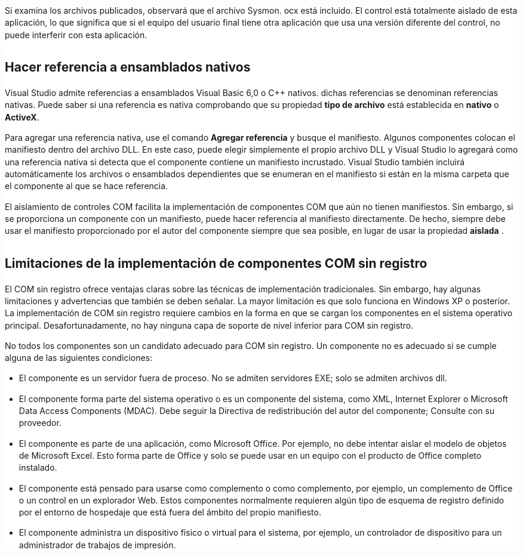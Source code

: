    Si examina los archivos publicados, observará que el archivo Sysmon. ocx está incluido. El control está totalmente aislado de esta aplicación, lo que significa que si el equipo del usuario final tiene otra aplicación que usa una versión diferente del control, no puede interferir con esta aplicación.  
  
## <a name="referencing-native-assemblies"></a>Hacer referencia a ensamblados nativos  
 Visual Studio admite referencias a ensamblados Visual Basic 6,0 o C++ nativos. dichas referencias se denominan referencias nativas. Puede saber si una referencia es nativa comprobando que su propiedad **tipo de archivo** está establecida en **nativo** o **ActiveX**.  
  
 Para agregar una referencia nativa, use el comando **Agregar referencia** y busque el manifiesto. Algunos componentes colocan el manifiesto dentro del archivo DLL. En este caso, puede elegir simplemente el propio archivo DLL y Visual Studio lo agregará como una referencia nativa si detecta que el componente contiene un manifiesto incrustado. Visual Studio también incluirá automáticamente los archivos o ensamblados dependientes que se enumeran en el manifiesto si están en la misma carpeta que el componente al que se hace referencia.  
  
 El aislamiento de controles COM facilita la implementación de componentes COM que aún no tienen manifiestos. Sin embargo, si se proporciona un componente con un manifiesto, puede hacer referencia al manifiesto directamente. De hecho, siempre debe usar el manifiesto proporcionado por el autor del componente siempre que sea posible, en lugar de usar la propiedad **aislada** .  
  
## <a name="limitations-of-registration-free-com-component-deployment"></a>Limitaciones de la implementación de componentes COM sin registro  
 El COM sin registro ofrece ventajas claras sobre las técnicas de implementación tradicionales. Sin embargo, hay algunas limitaciones y advertencias que también se deben señalar. La mayor limitación es que solo funciona en Windows XP o posterior. La implementación de COM sin registro requiere cambios en la forma en que se cargan los componentes en el sistema operativo principal. Desafortunadamente, no hay ninguna capa de soporte de nivel inferior para COM sin registro.  
  
 No todos los componentes son un candidato adecuado para COM sin registro. Un componente no es adecuado si se cumple alguna de las siguientes condiciones:  
  
- El componente es un servidor fuera de proceso. No se admiten servidores EXE; solo se admiten archivos dll.  
  
- El componente forma parte del sistema operativo o es un componente del sistema, como XML, Internet Explorer o Microsoft Data Access Components (MDAC). Debe seguir la Directiva de redistribución del autor del componente; Consulte con su proveedor.  
  
- El componente es parte de una aplicación, como Microsoft Office. Por ejemplo, no debe intentar aislar el modelo de objetos de Microsoft Excel. Esto forma parte de Office y solo se puede usar en un equipo con el producto de Office completo instalado.  
  
- El componente está pensado para usarse como complemento o como complemento, por ejemplo, un complemento de Office o un control en un explorador Web. Estos componentes normalmente requieren algún tipo de esquema de registro definido por el entorno de hospedaje que está fuera del ámbito del propio manifiesto.  
  
- El componente administra un dispositivo físico o virtual para el sistema, por ejemplo, un controlador de dispositivo para un administrador de trabajos de impresión.  
  